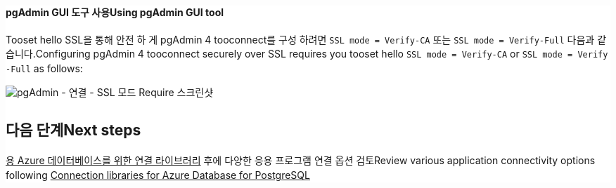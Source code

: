 #### <a name="using-pgadmin-gui-tool"></a><span data-ttu-id="11b1d-175">pgAdmin GUI 도구 사용</span><span class="sxs-lookup"><span data-stu-id="11b1d-175">Using pgAdmin GUI tool</span></span>
<span data-ttu-id="11b1d-176">Tooset hello SSL을 통해 안전 하 게 pgAdmin 4 tooconnect를 구성 하려면 `SSL mode = Verify-CA` 또는 `SSL mode = Verify-Full` 다음과 같습니다.</span><span class="sxs-lookup"><span data-stu-id="11b1d-176">Configuring pgAdmin 4 tooconnect securely over SSL requires you tooset hello `SSL mode = Verify-CA` or `SSL mode = Verify-Full` as follows:</span></span>

![pgAdmin - 연결 - SSL 모드 Require 스크린샷](./media/concepts-ssl-connection-security/2-pgadmin-ssl.png)

## <a name="next-steps"></a><span data-ttu-id="11b1d-178">다음 단계</span><span class="sxs-lookup"><span data-stu-id="11b1d-178">Next steps</span></span>
<span data-ttu-id="11b1d-179">[용 Azure 데이터베이스를 위한 연결 라이브러리](concepts-connection-libraries.md) 후에 다양한 응용 프로그램 연결 옵션 검토</span><span class="sxs-lookup"><span data-stu-id="11b1d-179">Review various application connectivity options following [Connection libraries for Azure Database for PostgreSQL](concepts-connection-libraries.md)</span></span>
